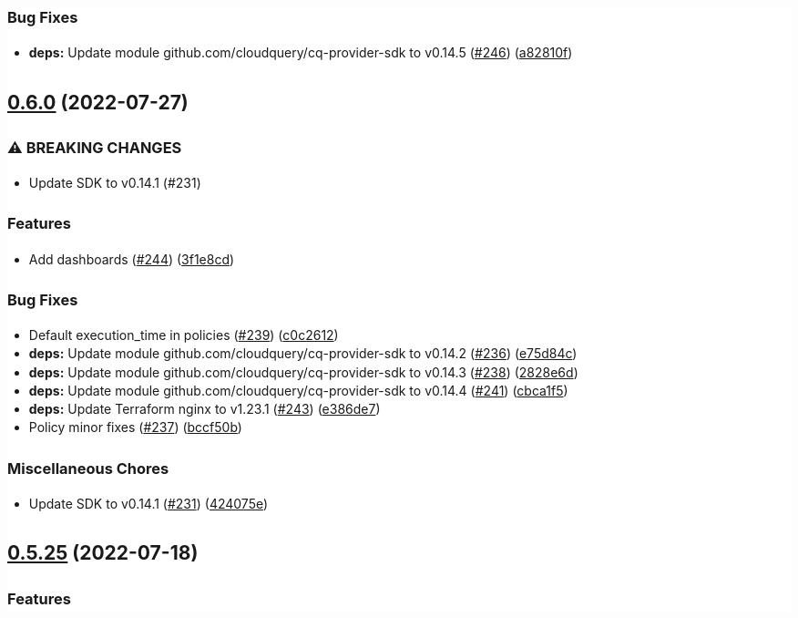 
### Bug Fixes

* **deps:** Update module github.com/cloudquery/cq-provider-sdk to v0.14.5 ([#246](https://github.com/cloudquery/cq-provider-k8s/issues/246)) ([a82810f](https://github.com/cloudquery/cq-provider-k8s/commit/a82810fcd9ca6460d1d691db33f6294bc3bcdd31))

## [0.6.0](https://github.com/cloudquery/cq-provider-k8s/compare/v0.5.25...v0.6.0) (2022-07-27)


### ⚠ BREAKING CHANGES

* Update SDK to v0.14.1 (#231)

### Features

* Add dashboards ([#244](https://github.com/cloudquery/cq-provider-k8s/issues/244)) ([3f1e8cd](https://github.com/cloudquery/cq-provider-k8s/commit/3f1e8cd4830529b60a1478f42dafa549a1daede7))


### Bug Fixes

* Default execution_time in policies ([#239](https://github.com/cloudquery/cq-provider-k8s/issues/239)) ([c0c2612](https://github.com/cloudquery/cq-provider-k8s/commit/c0c2612fc4ed6f9439e54821bae3b5088d5141f2))
* **deps:** Update module github.com/cloudquery/cq-provider-sdk to v0.14.2 ([#236](https://github.com/cloudquery/cq-provider-k8s/issues/236)) ([e75d84c](https://github.com/cloudquery/cq-provider-k8s/commit/e75d84c1b323de6dbd982e6ee69387a08d6ba51b))
* **deps:** Update module github.com/cloudquery/cq-provider-sdk to v0.14.3 ([#238](https://github.com/cloudquery/cq-provider-k8s/issues/238)) ([2828e6d](https://github.com/cloudquery/cq-provider-k8s/commit/2828e6d427dd7bf21c0b04cb84b6fb94032c8d6f))
* **deps:** Update module github.com/cloudquery/cq-provider-sdk to v0.14.4 ([#241](https://github.com/cloudquery/cq-provider-k8s/issues/241)) ([cbca1f5](https://github.com/cloudquery/cq-provider-k8s/commit/cbca1f543a93acaf0eab36da9486b73d1b703ef3))
* **deps:** Update Terraform nginx to v1.23.1 ([#243](https://github.com/cloudquery/cq-provider-k8s/issues/243)) ([e386de7](https://github.com/cloudquery/cq-provider-k8s/commit/e386de787857848d883cbcb2d58a47f01861b819))
* Policy minor fixes ([#237](https://github.com/cloudquery/cq-provider-k8s/issues/237)) ([bccf50b](https://github.com/cloudquery/cq-provider-k8s/commit/bccf50b933921f7576f06e790106e89052976ab2))


### Miscellaneous Chores

* Update SDK to v0.14.1 ([#231](https://github.com/cloudquery/cq-provider-k8s/issues/231)) ([424075e](https://github.com/cloudquery/cq-provider-k8s/commit/424075e0fd299207b9a8b5bd7e2416e3a0368ba3))

## [0.5.25](https://github.com/cloudquery/cq-provider-k8s/compare/v0.5.24...v0.5.25) (2022-07-18)


### Features
